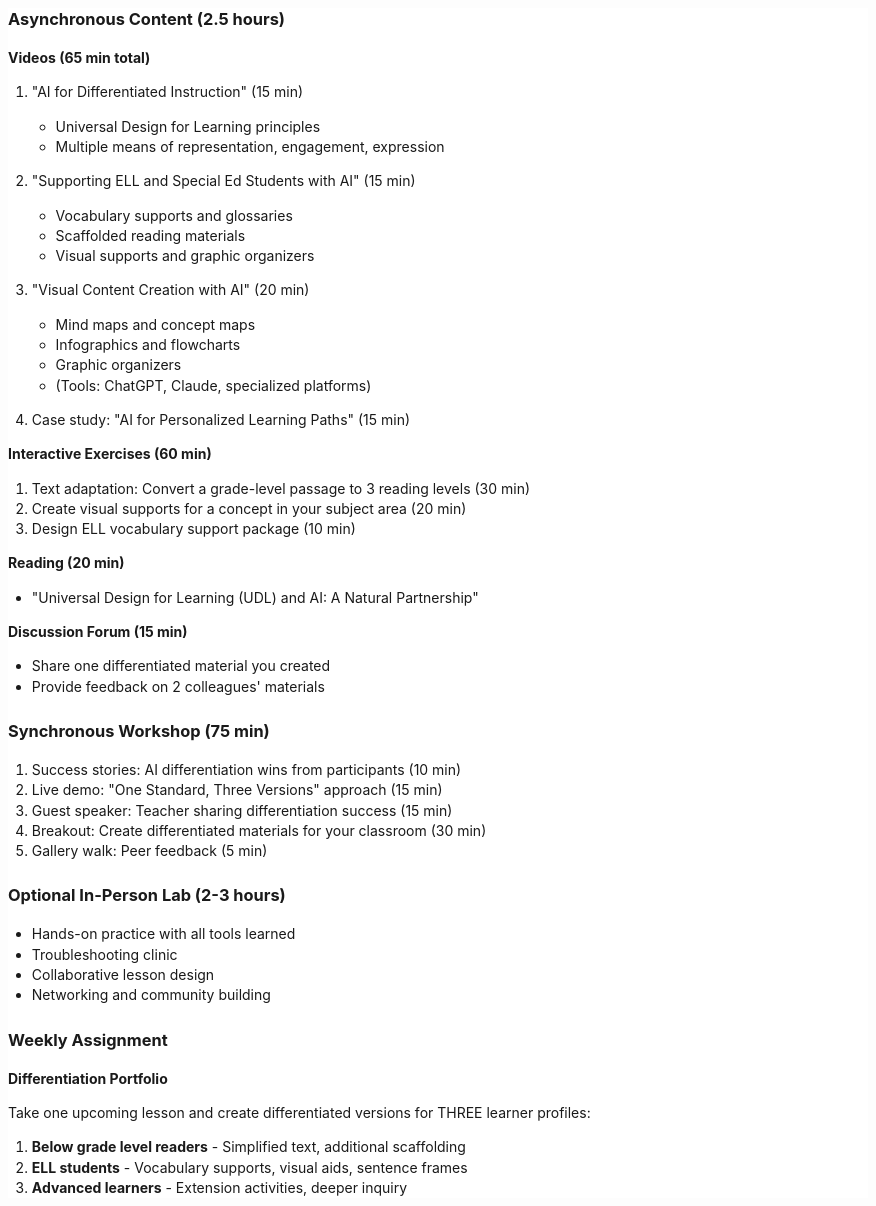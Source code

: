 ### Asynchronous Content (2.5 hours)

**Videos (65 min total)**
1. "AI for Differentiated Instruction" (15 min)
   - Universal Design for Learning principles
   - Multiple means of representation, engagement, expression

2. "Supporting ELL and Special Ed Students with AI" (15 min)
   - Vocabulary supports and glossaries
   - Scaffolded reading materials
   - Visual supports and graphic organizers

3. "Visual Content Creation with AI" (20 min)
   - Mind maps and concept maps
   - Infographics and flowcharts
   - Graphic organizers
   - (Tools: ChatGPT, Claude, specialized platforms)

4. Case study: "AI for Personalized Learning Paths" (15 min)

**Interactive Exercises (60 min)**
1. Text adaptation: Convert a grade-level passage to 3 reading levels (30 min)
2. Create visual supports for a concept in your subject area (20 min)
3. Design ELL vocabulary support package (10 min)

**Reading (20 min)**
- "Universal Design for Learning (UDL) and AI: A Natural Partnership"

**Discussion Forum (15 min)**
- Share one differentiated material you created
- Provide feedback on 2 colleagues' materials

### Synchronous Workshop (75 min)
1. Success stories: AI differentiation wins from participants (10 min)
2. Live demo: "One Standard, Three Versions" approach (15 min)
3. Guest speaker: Teacher sharing differentiation success (15 min)
4. Breakout: Create differentiated materials for your classroom (30 min)
5. Gallery walk: Peer feedback (5 min)

### Optional In-Person Lab (2-3 hours)
- Hands-on practice with all tools learned
- Troubleshooting clinic
- Collaborative lesson design
- Networking and community building

### Weekly Assignment
**Differentiation Portfolio**

Take one upcoming lesson and create differentiated versions for THREE learner profiles:

1. **Below grade level readers** - Simplified text, additional scaffolding
2. **ELL students** - Vocabulary supports, visual aids, sentence frames
3. **Advanced learners** - Extension activities, deeper inquiry
